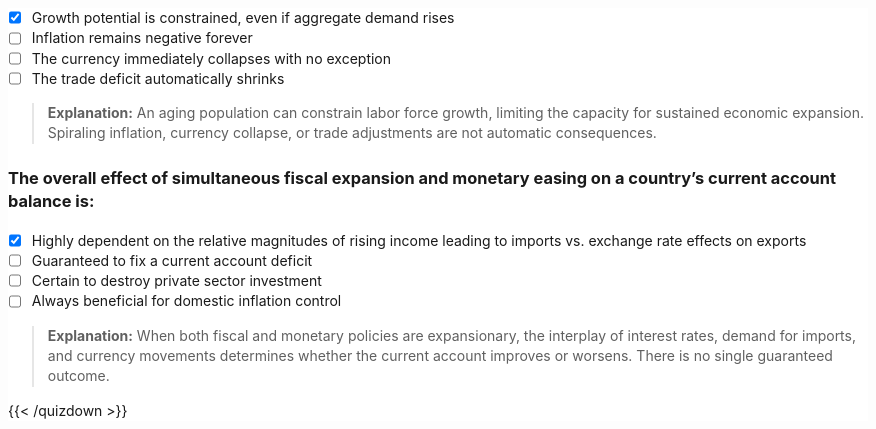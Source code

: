 - [x] Growth potential is constrained, even if aggregate demand rises
- [ ] Inflation remains negative forever
- [ ] The currency immediately collapses with no exception
- [ ] The trade deficit automatically shrinks

> **Explanation:** An aging population can constrain labor force growth, limiting the capacity for sustained economic expansion. Spiraling inflation, currency collapse, or trade adjustments are not automatic consequences.

### The overall effect of simultaneous fiscal expansion and monetary easing on a country’s current account balance is:

- [x] Highly dependent on the relative magnitudes of rising income leading to imports vs. exchange rate effects on exports
- [ ] Guaranteed to fix a current account deficit
- [ ] Certain to destroy private sector investment
- [ ] Always beneficial for domestic inflation control

> **Explanation:** When both fiscal and monetary policies are expansionary, the interplay of interest rates, demand for imports, and currency movements determines whether the current account improves or worsens. There is no single guaranteed outcome.

{{< /quizdown >}}
